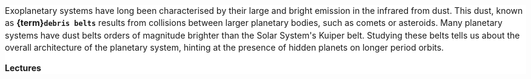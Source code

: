 Exoplanetary systems have long been characterised by their large and bright emission in the infrared from dust. This dust, known as **{term}`debris belts`** results from collisions between larger planetary bodies, such as comets or asteroids. Many planetary systems have dust belts orders of magnitude brighter than the Solar System's Kuiper belt. Studying these belts tells us about the overall architecture of the planetary system, hinting at the presence of hidden planets on longer period orbits. 



































**Lectures**
```{tableofcontents}
```






